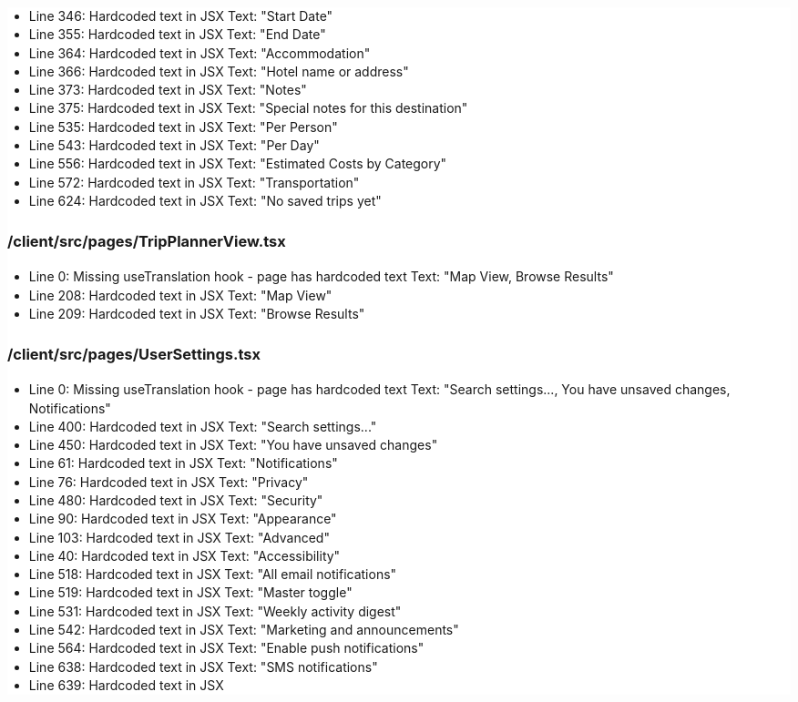 - Line 346: Hardcoded text in JSX
  Text: "Start Date"
- Line 355: Hardcoded text in JSX
  Text: "End Date"
- Line 364: Hardcoded text in JSX
  Text: "Accommodation"
- Line 366: Hardcoded text in JSX
  Text: "Hotel name or address"
- Line 373: Hardcoded text in JSX
  Text: "Notes"
- Line 375: Hardcoded text in JSX
  Text: "Special notes for this destination"
- Line 535: Hardcoded text in JSX
  Text: "Per Person"
- Line 543: Hardcoded text in JSX
  Text: "Per Day"
- Line 556: Hardcoded text in JSX
  Text: "Estimated Costs by Category"
- Line 572: Hardcoded text in JSX
  Text: "Transportation"
- Line 624: Hardcoded text in JSX
  Text: "No saved trips yet"

### /client/src/pages/TripPlannerView.tsx
- Line 0: Missing useTranslation hook - page has hardcoded text
  Text: "Map View, Browse Results"
- Line 208: Hardcoded text in JSX
  Text: "Map View"
- Line 209: Hardcoded text in JSX
  Text: "Browse Results"

### /client/src/pages/UserSettings.tsx
- Line 0: Missing useTranslation hook - page has hardcoded text
  Text: "Search settings..., You have unsaved changes, Notifications"
- Line 400: Hardcoded text in JSX
  Text: "Search settings..."
- Line 450: Hardcoded text in JSX
  Text: "You have unsaved changes"
- Line 61: Hardcoded text in JSX
  Text: "Notifications"
- Line 76: Hardcoded text in JSX
  Text: "Privacy"
- Line 480: Hardcoded text in JSX
  Text: "Security"
- Line 90: Hardcoded text in JSX
  Text: "Appearance"
- Line 103: Hardcoded text in JSX
  Text: "Advanced"
- Line 40: Hardcoded text in JSX
  Text: "Accessibility"
- Line 518: Hardcoded text in JSX
  Text: "All email notifications"
- Line 519: Hardcoded text in JSX
  Text: "Master toggle"
- Line 531: Hardcoded text in JSX
  Text: "Weekly activity digest"
- Line 542: Hardcoded text in JSX
  Text: "Marketing and announcements"
- Line 564: Hardcoded text in JSX
  Text: "Enable push notifications"
- Line 638: Hardcoded text in JSX
  Text: "SMS notifications"
- Line 639: Hardcoded text in JSX